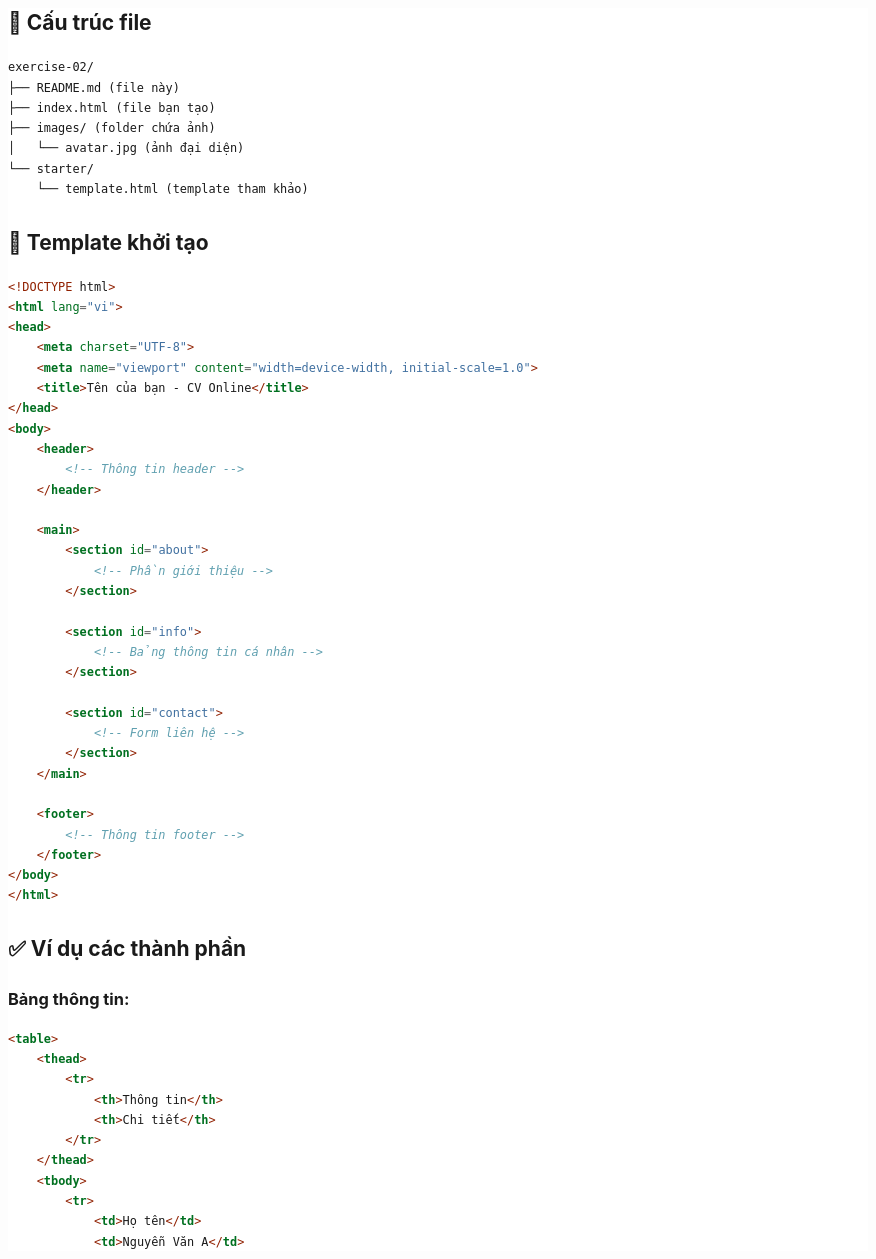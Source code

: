 ## 📁 Cấu trúc file

```
exercise-02/
├── README.md (file này)
├── index.html (file bạn tạo)
├── images/ (folder chứa ảnh)
│   └── avatar.jpg (ảnh đại diện)
└── starter/
    └── template.html (template tham khảo)
```

## 📝 Template khởi tạo

```html
<!DOCTYPE html>
<html lang="vi">
<head>
    <meta charset="UTF-8">
    <meta name="viewport" content="width=device-width, initial-scale=1.0">
    <title>Tên của bạn - CV Online</title>
</head>
<body>
    <header>
        <!-- Thông tin header -->
    </header>
    
    <main>
        <section id="about">
            <!-- Phần giới thiệu -->
        </section>
        
        <section id="info">
            <!-- Bảng thông tin cá nhân -->
        </section>
        
        <section id="contact">
            <!-- Form liên hệ -->
        </section>
    </main>
    
    <footer>
        <!-- Thông tin footer -->
    </footer>
</body>
</html>
```

## ✅ Ví dụ các thành phần

### **Bảng thông tin:**
```html
<table>
    <thead>
        <tr>
            <th>Thông tin</th>
            <th>Chi tiết</th>
        </tr>
    </thead>
    <tbody>
        <tr>
            <td>Họ tên</td>
            <td>Nguyễn Văn A</td>
```
